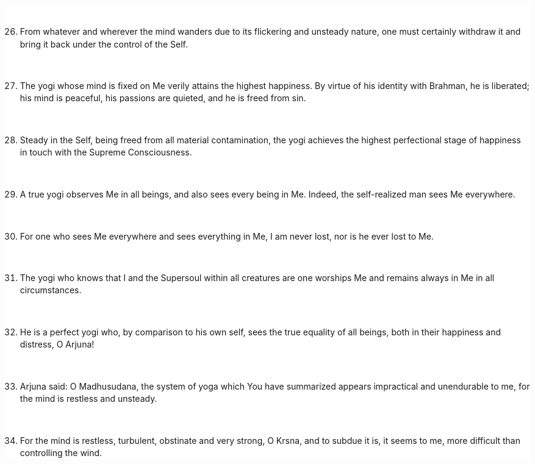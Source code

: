 
 


26) From whatever and
wherever the mind wanders due to its flickering and unsteady nature, one must
certainly withdraw it and bring it back under the control of the Self. 


 


27) The yogi whose mind is
fixed on Me verily attains the highest happiness. By virtue of his identity
with Brahman, he is liberated; his mind is peaceful, his passions are quieted, and
he is freed from sin. 


 


28) Steady in the Self, being
freed from all material contamination, the yogi achieves the highest
perfectional stage of happiness in touch with the Supreme Consciousness. 


 


29) A true yogi observes Me
in all beings, and also sees every being in Me. Indeed, the self-realized man
sees Me everywhere. 


 


30) For one who sees Me
everywhere and sees everything in Me, I am never lost, nor is he ever lost to
Me. 


 


31) The yogi who knows that
I and the Supersoul within all creatures are one worships Me and remains always
in Me in all circumstances. 


 


32) He is a perfect yogi
who, by comparison to his own self, sees the true equality of all beings, both
in their happiness and distress, O Arjuna! 


 


33) Arjuna said: O
Madhusudana, the system of yoga which You have summarized appears impractical
and unendurable to me, for the mind is restless and unsteady. 


 


34) For the mind is
restless, turbulent, obstinate and very strong, O Krsna, and to subdue it is, it
seems to me, more difficult than controlling the wind. 
